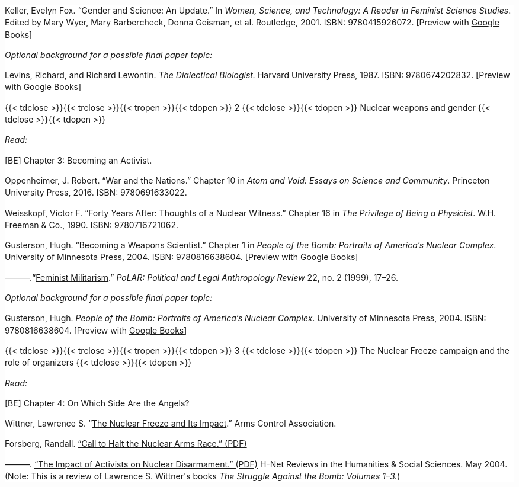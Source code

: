Keller, Evelyn Fox. “Gender and Science: An Update.” In _Women, Science, and Technology: A Reader in Feminist Science Studies_. Edited by Mary Wyer, Mary Barbercheck, Donna Geisman, et al. Routledge, 2001. ISBN: 9780415926072. \[Preview with [Google Books](https://www.google.com/books/edition/Women_Science_and_Technology/T_omcYIJx_8C?hl=en&gbpv=1&dq=Women,+Science,+and+Technology:+A+Reader+in+Feminist+Science+Studies.&printsec=frontcover)\]

_Optional background for a possible final paper topic:_

Levins, Richard, and Richard Lewontin. _The Dialectical Biologist._ Harvard University Press, 1987. ISBN: 9780674202832. \[Preview with [Google Books](https://www.google.com/books/edition/The_Dialectical_Biologist/DKK--xiZKeoC?hl=en&gbpv=1&dq=The+Dialectical+Biologist&printsec=frontcover)\]

{{< tdclose >}}{{< trclose >}}{{< tropen >}}{{< tdopen >}}
2
{{< tdclose >}}{{< tdopen >}}
Nuclear weapons and gender
{{< tdclose >}}{{< tdopen >}}

_Read:_

\[BE\] Chapter 3: Becoming an Activist.

Oppenheimer, J. Robert. “War and the Nations.” Chapter 10 in _Atom and Void: Essays on Science and Community_. Princeton University Press, 2016. ISBN: 9780691633022. 

Weisskopf, Victor F. “Forty Years After: Thoughts of a Nuclear Witness.” Chapter 16 in _The Privilege of Being a Physicist_. W.H. Freeman & Co., 1990. ISBN: 9780716721062. 

Gusterson, Hugh. “Becoming a Weapons Scientist.” Chapter 1 in _People of the Bomb: Portraits of America’s Nuclear Complex_. University of Minnesota Press, 2004. ISBN: 9780816638604. \[Preview with [Google Books](https://www.google.com/books/edition/People_of_the_Bomb/iHJRW0GI31MC?hl=en&gbpv=1)\]

———.“[Feminist Militarism](https://anthrosource.onlinelibrary.wiley.com/doi/abs/10.1525/pol.1999.22.2.17).” _PoLAR: Political and Legal Anthropology Review_ 22, no. 2 (1999), 17–26.

_Optional background for a possible final paper topic:_

Gusterson, Hugh. _People of the Bomb: Portraits of America’s Nuclear Complex_. University of Minnesota Press, 2004. ISBN: 9780816638604. \[Preview with [Google Books](https://www.google.com/books/edition/People_of_the_Bomb/iHJRW0GI31MC?hl=en&gbpv=1)\]

{{< tdclose >}}{{< trclose >}}{{< tropen >}}{{< tdopen >}}
3
{{< tdclose >}}{{< tdopen >}}
The Nuclear Freeze campaign and the role of organizers
{{< tdclose >}}{{< tdopen >}}

_Read:_

\[BE\] Chapter 4: On Which Side Are the Angels?

Wittner, Lawrence S. “[The Nuclear Freeze and Its Impact](https://www.armscontrol.org/act/2010_12/LookingBack).” Arms Control Association. 

Forsberg, Randall. [“Call to Halt the Nuclear Arms Race.” (PDF)](https://livingwiththebomb.files.wordpress.com/2013/08/call-to-halt-arms-race.pdf)

———. [“The Impact of Activists on Nuclear Disarmament.” (PDF)](https://www.h-net.org/reviews/showpdf.php?id=9328) H-Net Reviews in the Humanities & Social Sciences. May 2004. (Note: This is a review of Lawrence S. Wittner's books _The Struggle Against the Bomb: Volumes 1–3._)
